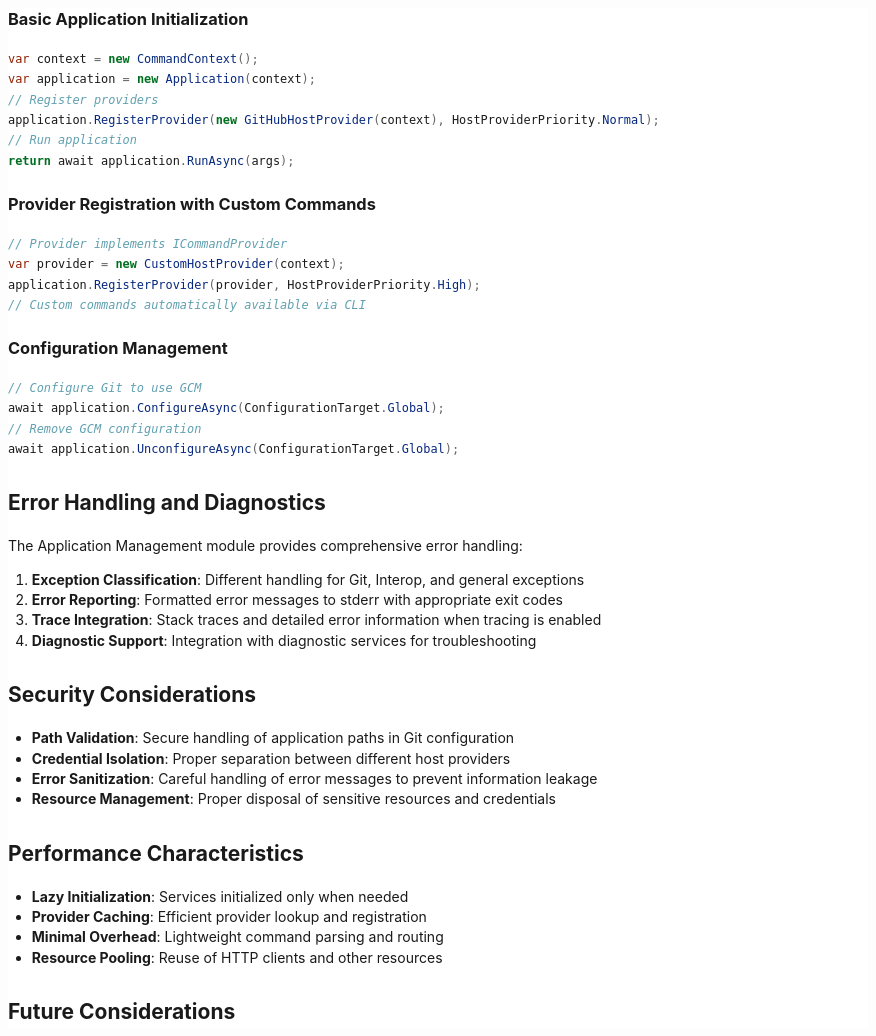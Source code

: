 ### Basic Application Initialization
```csharp
var context = new CommandContext();
var application = new Application(context);
// Register providers
application.RegisterProvider(new GitHubHostProvider(context), HostProviderPriority.Normal);
// Run application
return await application.RunAsync(args);
```

### Provider Registration with Custom Commands
```csharp
// Provider implements ICommandProvider
var provider = new CustomHostProvider(context);
application.RegisterProvider(provider, HostProviderPriority.High);
// Custom commands automatically available via CLI
```

### Configuration Management
```csharp
// Configure Git to use GCM
await application.ConfigureAsync(ConfigurationTarget.Global);
// Remove GCM configuration
await application.UnconfigureAsync(ConfigurationTarget.Global);
```

## Error Handling and Diagnostics

The Application Management module provides comprehensive error handling:

1. **Exception Classification**: Different handling for Git, Interop, and general exceptions
2. **Error Reporting**: Formatted error messages to stderr with appropriate exit codes
3. **Trace Integration**: Stack traces and detailed error information when tracing is enabled
4. **Diagnostic Support**: Integration with diagnostic services for troubleshooting

## Security Considerations

- **Path Validation**: Secure handling of application paths in Git configuration
- **Credential Isolation**: Proper separation between different host providers
- **Error Sanitization**: Careful handling of error messages to prevent information leakage
- **Resource Management**: Proper disposal of sensitive resources and credentials

## Performance Characteristics

- **Lazy Initialization**: Services initialized only when needed
- **Provider Caching**: Efficient provider lookup and registration
- **Minimal Overhead**: Lightweight command parsing and routing
- **Resource Pooling**: Reuse of HTTP clients and other resources

## Future Considerations
